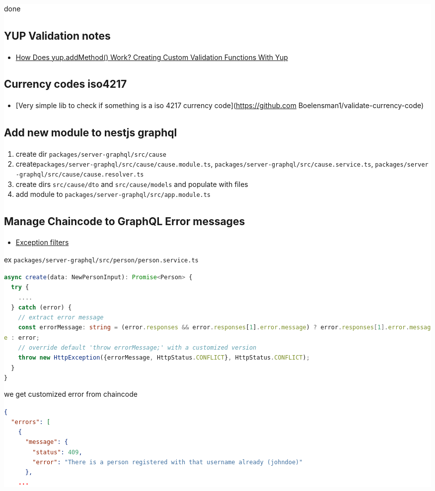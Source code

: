done

## YUP Validation notes

- [How Does yup.addMethod() Work? Creating Custom Validation Functions With Yup](https://medium.com/@arkadyt/how-does-yup-addmethod-work-creating-custom-validation-functions-with-yup-8fddb71a5470)

## Currency codes iso4217

- [Very simple lib to check if something is a iso 4217 currency code](https://github.com Boelensman1/validate-currency-code)

## Add new module to nestjs graphql

1. create dir `packages/server-graphql/src/cause`
2. create`packages/server-graphql/src/cause/cause.module.ts`, `packages/server-graphql/src/cause.service.ts`, `packages/server-graphql/src/cause/cause.resolver.ts`
3. create dirs `src/cause/dto` and `src/cause/models` and populate with files
4. add module to `packages/server-graphql/src/app.module.ts`

## Manage Chaincode to GraphQL Error messages

- [Exception filters](https://docs.nestjs.com/exception-filters)

ex `packages/server-graphql/src/person/person.service.ts`

```typescript
async create(data: NewPersonInput): Promise<Person> {
  try {
    ....
  } catch (error) {
    // extract error message
    const errorMessage: string = (error.responses && error.responses[1].error.message) ? error.responses[1].error.message : error;
    // override default 'throw errorMessage;' with a customized version
    throw new HttpException({errorMessage, HttpStatus.CONFLICT}, HttpStatus.CONFLICT);
  }
}
```

we get customized error from chaincode

```json
{
  "errors": [
    {
      "message": {
        "status": 409,
        "error": "There is a person registered with that username already (johndoe)"
      },
    ...
```

